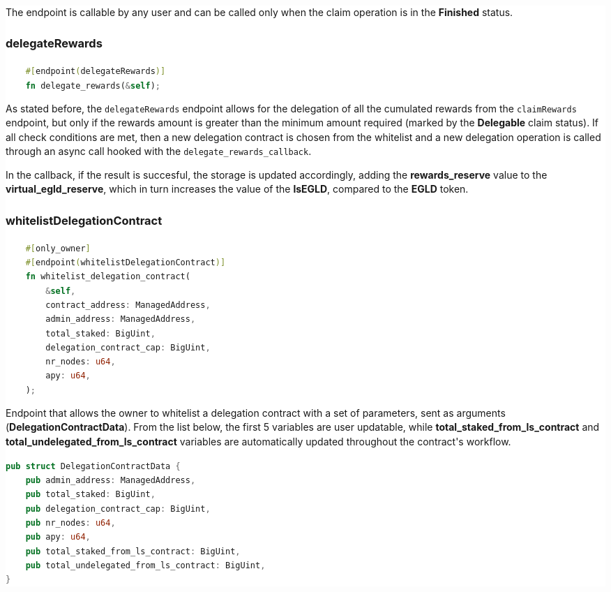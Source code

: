 The endpoint is callable by any user and can be called only when the claim operation is in the __Finished__ status. 


### delegateRewards

```rust
    #[endpoint(delegateRewards)]
    fn delegate_rewards(&self);
```

As stated before, the ```delegateRewards``` endpoint allows for the delegation of all the cumulated rewards from the ```claimRewards``` endpoint, but only if the rewards amount is greater than the minimum amount required (marked by the __Delegable__ claim status). If all check conditions are met, then a new delegation contract is chosen from the whitelist and a new delegation operation is called through an async call hooked with the ```delegate_rewards_callback```.

In the callback, if the result is succesful, the storage is updated accordingly, adding the __rewards_reserve__ value to the __virtual_egld_reserve__, which in turn increases the value of the __lsEGLD__, compared to the __EGLD__ token.


### whitelistDelegationContract

```rust
    #[only_owner]
    #[endpoint(whitelistDelegationContract)]
    fn whitelist_delegation_contract(
        &self,
        contract_address: ManagedAddress,
        admin_address: ManagedAddress,
        total_staked: BigUint,
        delegation_contract_cap: BigUint,
        nr_nodes: u64,
        apy: u64,
    );
```

Endpoint that allows the owner to whitelist a delegation contract with a set of parameters, sent as arguments (__DelegationContractData__). From the list below, the first 5 variables are user updatable, while __total_staked_from_ls_contract__ and __total_undelegated_from_ls_contract__ variables are automatically updated throughout the contract's workflow.

```rust
pub struct DelegationContractData {
    pub admin_address: ManagedAddress,
    pub total_staked: BigUint,
    pub delegation_contract_cap: BigUint,
    pub nr_nodes: u64,
    pub apy: u64,
    pub total_staked_from_ls_contract: BigUint,
    pub total_undelegated_from_ls_contract: BigUint,
}
```

